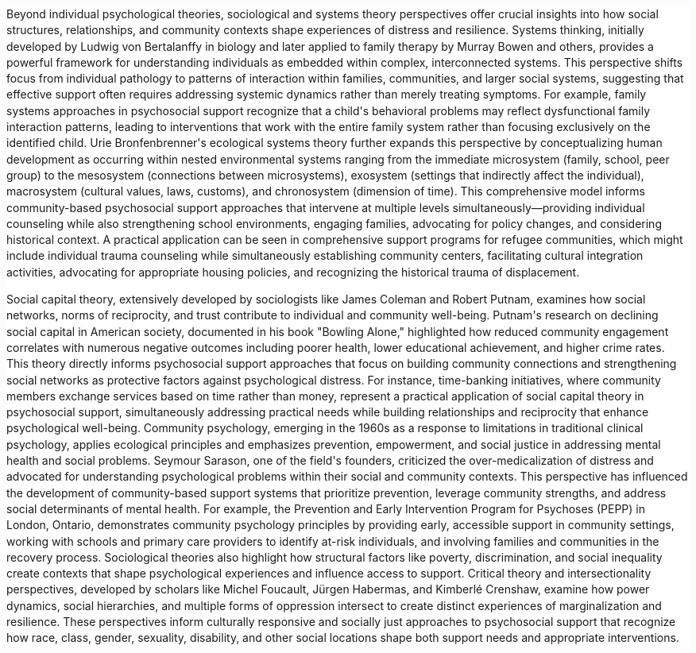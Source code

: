 Beyond individual psychological theories, sociological and systems theory perspectives offer crucial insights into how social structures, relationships, and community contexts shape experiences of distress and resilience. Systems thinking, initially developed by Ludwig von Bertalanffy in biology and later applied to family therapy by Murray Bowen and others, provides a powerful framework for understanding individuals as embedded within complex, interconnected systems. This perspective shifts focus from individual pathology to patterns of interaction within families, communities, and larger social systems, suggesting that effective support often requires addressing systemic dynamics rather than merely treating symptoms. For example, family systems approaches in psychosocial support recognize that a child's behavioral problems may reflect dysfunctional family interaction patterns, leading to interventions that work with the entire family system rather than focusing exclusively on the identified child. Urie Bronfenbrenner's ecological systems theory further expands this perspective by conceptualizing human development as occurring within nested environmental systems ranging from the immediate microsystem (family, school, peer group) to the mesosystem (connections between microsystems), exosystem (settings that indirectly affect the individual), macrosystem (cultural values, laws, customs), and chronosystem (dimension of time). This comprehensive model informs community-based psychosocial support approaches that intervene at multiple levels simultaneously—providing individual counseling while also strengthening school environments, engaging families, advocating for policy changes, and considering historical context. A practical application can be seen in comprehensive support programs for refugee communities, which might include individual trauma counseling while simultaneously establishing community centers, facilitating cultural integration activities, advocating for appropriate housing policies, and recognizing the historical trauma of displacement.

Social capital theory, extensively developed by sociologists like James Coleman and Robert Putnam, examines how social networks, norms of reciprocity, and trust contribute to individual and community well-being. Putnam's research on declining social capital in American society, documented in his book "Bowling Alone," highlighted how reduced community engagement correlates with numerous negative outcomes including poorer health, lower educational achievement, and higher crime rates. This theory directly informs psychosocial support approaches that focus on building community connections and strengthening social networks as protective factors against psychological distress. For instance, time-banking initiatives, where community members exchange services based on time rather than money, represent a practical application of social capital theory in psychosocial support, simultaneously addressing practical needs while building relationships and reciprocity that enhance psychological well-being. Community psychology, emerging in the 1960s as a response to limitations in traditional clinical psychology, applies ecological principles and emphasizes prevention, empowerment, and social justice in addressing mental health and social problems. Seymour Sarason, one of the field's founders, criticized the over-medicalization of distress and advocated for understanding psychological problems within their social and community contexts. This perspective has influenced the development of community-based support systems that prioritize prevention, leverage community strengths, and address social determinants of mental health. For example, the Prevention and Early Intervention Program for Psychoses (PEPP) in London, Ontario, demonstrates community psychology principles by providing early, accessible support in community settings, working with schools and primary care providers to identify at-risk individuals, and involving families and communities in the recovery process. Sociological theories also highlight how structural factors like poverty, discrimination, and social inequality create contexts that shape psychological experiences and influence access to support. Critical theory and intersectionality perspectives, developed by scholars like Michel Foucault, Jürgen Habermas, and Kimberlé Crenshaw, examine how power dynamics, social hierarchies, and multiple forms of oppression intersect to create distinct experiences of marginalization and resilience. These perspectives inform culturally responsive and socially just approaches to psychosocial support that recognize how race, class, gender, sexuality, disability, and other social locations shape both support needs and appropriate interventions.
